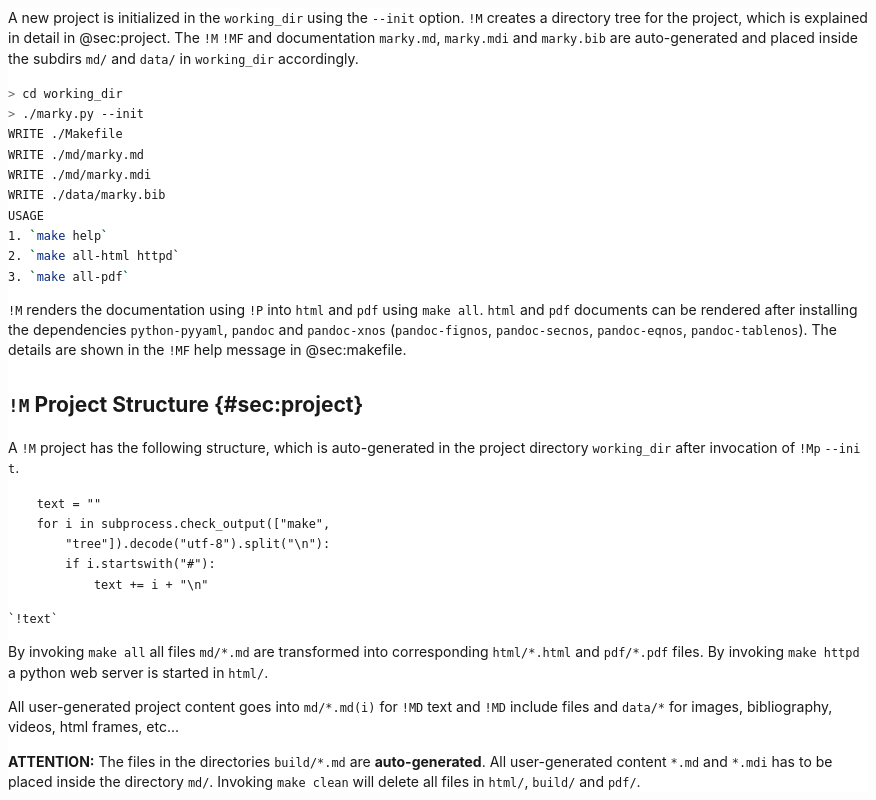 A new project is initialized in the `working_dir` using the `--init`
option. `!M` creates a directory tree for the project, which is
explained in detail in @sec:project. The `!M` `!MF` and
documentation `marky.md`, `marky.mdi` and `marky.bib` are auto-generated
and placed inside the subdirs `md/` and `data/` in `working_dir`
accordingly.
```bash
> cd working_dir
> ./marky.py --init
WRITE ./Makefile
WRITE ./md/marky.md
WRITE ./md/marky.mdi
WRITE ./data/marky.bib
USAGE
1. `make help`
2. `make all-html httpd`
3. `make all-pdf`
```

`!M` renders the documentation using `!P` into `html` and
`pdf` using `make all`. `html` and `pdf` documents can be rendered after
installing the dependencies `python-pyyaml`, `pandoc` and `pandoc-xnos`
(`pandoc-fignos`, `pandoc-secnos`, `pandoc-eqnos`, `pandoc-tablenos`).
The details are shown in the `!MF` help message in @sec:makefile.

## `!M` Project Structure {#sec:project}

A `!M` project has the following structure, which is auto-generated
in the project directory `working_dir` after invocation of
`!Mp` `--init`.
```!!
	text = ""
	for i in subprocess.check_output(["make",
		"tree"]).decode("utf-8").split("\n"):
		if i.startswith("#"):
			text += i + "\n"
```

```
`!text`
```

By invoking `make all` all files `md/*.md` are transformed
into corresponding `html/*.html` and `pdf/*.pdf` files. By
invoking `make httpd` a python web server is started in `html/`.

All user-generated project content goes into `md/*.md(i)` for
`!MD` text and `!MD` include files and `data/*` for images,
bibliography, videos, html frames, etc...

**ATTENTION:** The files in the directories `build/*.md` are
**auto-generated**. All user-generated content `*.md` and `*.mdi`
has to be placed inside the directory `md/`. Invoking `make clean`
will delete all files in `html/`, `build/` and `pdf/`.
